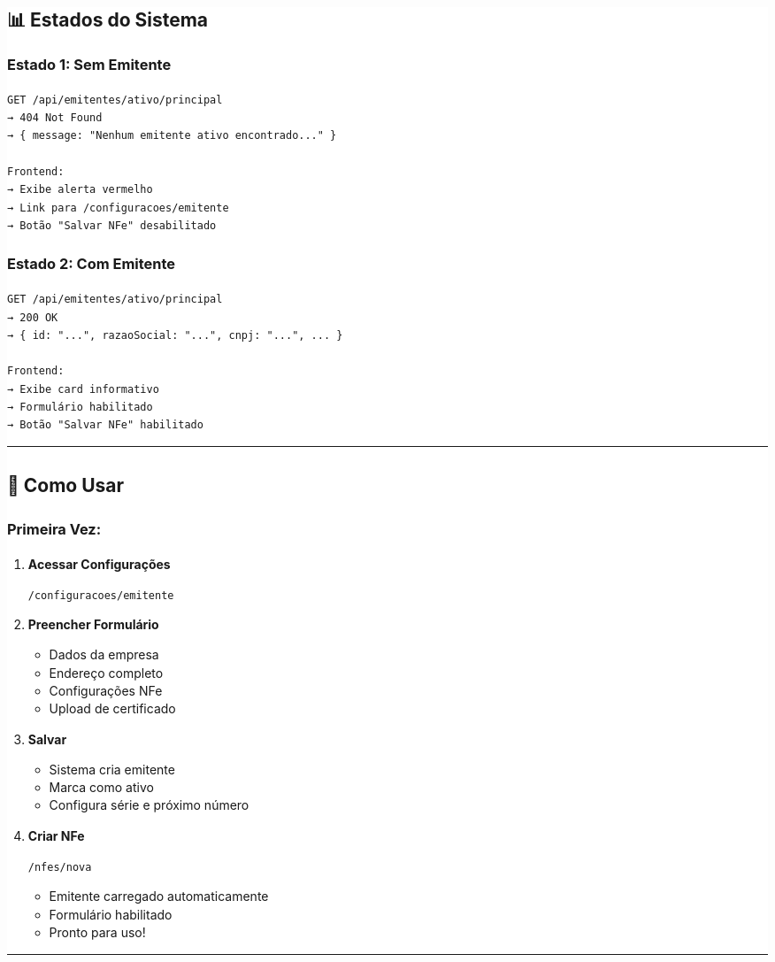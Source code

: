 
## 📊 Estados do Sistema

### **Estado 1: Sem Emitente**
```
GET /api/emitentes/ativo/principal
→ 404 Not Found
→ { message: "Nenhum emitente ativo encontrado..." }

Frontend:
→ Exibe alerta vermelho
→ Link para /configuracoes/emitente
→ Botão "Salvar NFe" desabilitado
```

### **Estado 2: Com Emitente**
```
GET /api/emitentes/ativo/principal
→ 200 OK
→ { id: "...", razaoSocial: "...", cnpj: "...", ... }

Frontend:
→ Exibe card informativo
→ Formulário habilitado
→ Botão "Salvar NFe" habilitado
```

---

## 🚀 Como Usar

### **Primeira Vez:**

1. **Acessar Configurações**
   ```
   /configuracoes/emitente
   ```

2. **Preencher Formulário**
   - Dados da empresa
   - Endereço completo
   - Configurações NFe
   - Upload de certificado

3. **Salvar**
   - Sistema cria emitente
   - Marca como ativo
   - Configura série e próximo número

4. **Criar NFe**
   ```
   /nfes/nova
   ```
   - Emitente carregado automaticamente
   - Formulário habilitado
   - Pronto para uso!

---